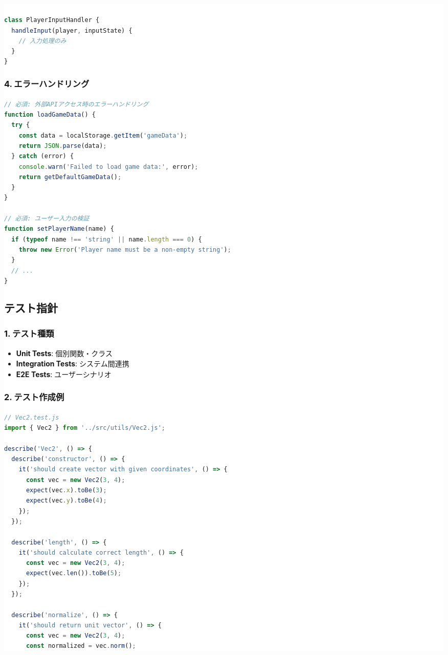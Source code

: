 ```javascript

class PlayerInputHandler {
  handleInput(player, inputState) {
    // 入力処理のみ
  }
}
```

### 4. エラーハンドリング
```javascript
// 必須: 外部APIアクセス時のエラーハンドリング
function loadGameData() {
  try {
    const data = localStorage.getItem('gameData');
    return JSON.parse(data);
  } catch (error) {
    console.warn('Failed to load game data:', error);
    return getDefaultGameData();
  }
}

// 必須: ユーザー入力の検証
function setPlayerName(name) {
  if (typeof name !== 'string' || name.length === 0) {
    throw new Error('Player name must be a non-empty string');
  }
  // ...
}
```

## テスト指針

### 1. テスト種類
- **Unit Tests**: 個別関数・クラス
- **Integration Tests**: システム間連携
- **E2E Tests**: ユーザーシナリオ

### 2. テスト作成例
```javascript
// Vec2.test.js
import { Vec2 } from '../src/utils/Vec2.js';

describe('Vec2', () => {
  describe('constructor', () => {
    it('should create vector with given coordinates', () => {
      const vec = new Vec2(3, 4);
      expect(vec.x).toBe(3);
      expect(vec.y).toBe(4);
    });
  });

  describe('length', () => {
    it('should calculate correct length', () => {
      const vec = new Vec2(3, 4);
      expect(vec.len()).toBe(5);
    });
  });

  describe('normalize', () => {
    it('should return unit vector', () => {
      const vec = new Vec2(3, 4);
      const normalized = vec.norm();
```